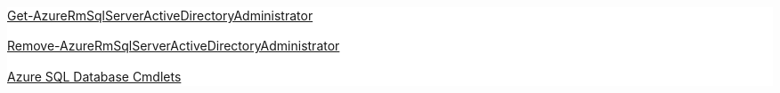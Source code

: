 [Get-AzureRmSqlServerActiveDirectoryAdministrator](xref:ResourceManager/AzureRM.Sql/v2.2.0/Get-AzureRmSqlServerActiveDirectoryAdministrator.md)

[Remove-AzureRmSqlServerActiveDirectoryAdministrator](xref:ResourceManager/AzureRM.Sql/v2.2.0/Remove-AzureRmSqlServerActiveDirectoryAdministrator.md)

[Azure SQL Database Cmdlets](xref:ResourceManager/AzureRM.Sql/v2.2.0/AzureRM.Sql.md)


